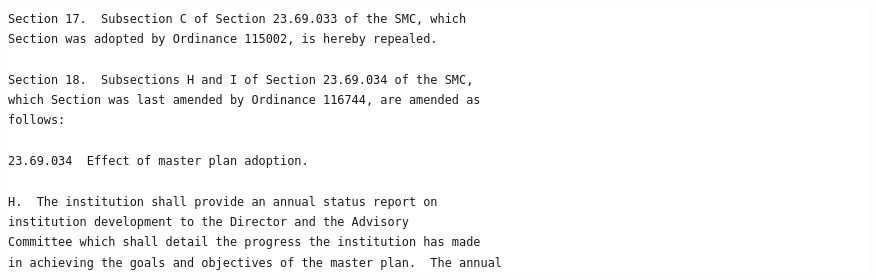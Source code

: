     Section 17.  Subsection C of Section 23.69.033 of the SMC, which  
    Section was adopted by Ordinance 115002, is hereby repealed.  
  
    Section 18.  Subsections H and I of Section 23.69.034 of the SMC,  
    which Section was last amended by Ordinance 116744, are amended as  
    follows:  
  
    23.69.034  Effect of master plan adoption.  
  
    H.  The institution shall provide an annual status report on  
    institution development to the Director and the Advisory  
    Committee which shall detail the progress the institution has made  
    in achieving the goals and objectives of the master plan.  The annual  
